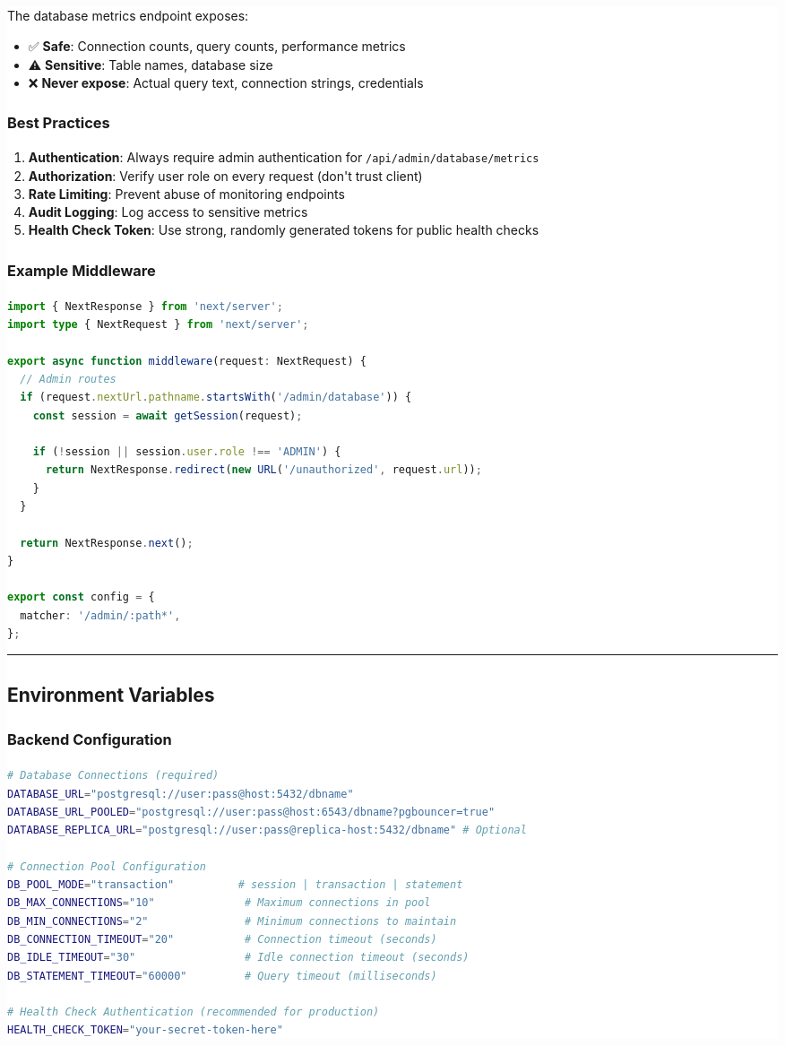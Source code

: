 The database metrics endpoint exposes:
- ✅ **Safe**: Connection counts, query counts, performance metrics
- ⚠️ **Sensitive**: Table names, database size
- ❌ **Never expose**: Actual query text, connection strings, credentials

### Best Practices

1. **Authentication**: Always require admin authentication for `/api/admin/database/metrics`
2. **Authorization**: Verify user role on every request (don't trust client)
3. **Rate Limiting**: Prevent abuse of monitoring endpoints
4. **Audit Logging**: Log access to sensitive metrics
5. **Health Check Token**: Use strong, randomly generated tokens for public health checks

### Example Middleware

```typescript
import { NextResponse } from 'next/server';
import type { NextRequest } from 'next/server';

export async function middleware(request: NextRequest) {
  // Admin routes
  if (request.nextUrl.pathname.startsWith('/admin/database')) {
    const session = await getSession(request);
    
    if (!session || session.user.role !== 'ADMIN') {
      return NextResponse.redirect(new URL('/unauthorized', request.url));
    }
  }
  
  return NextResponse.next();
}

export const config = {
  matcher: '/admin/:path*',
};
```

---

## Environment Variables

### Backend Configuration

```bash
# Database Connections (required)
DATABASE_URL="postgresql://user:pass@host:5432/dbname"
DATABASE_URL_POOLED="postgresql://user:pass@host:6543/dbname?pgbouncer=true"
DATABASE_REPLICA_URL="postgresql://user:pass@replica-host:5432/dbname" # Optional

# Connection Pool Configuration
DB_POOL_MODE="transaction"          # session | transaction | statement
DB_MAX_CONNECTIONS="10"              # Maximum connections in pool
DB_MIN_CONNECTIONS="2"               # Minimum connections to maintain
DB_CONNECTION_TIMEOUT="20"           # Connection timeout (seconds)
DB_IDLE_TIMEOUT="30"                 # Idle connection timeout (seconds)
DB_STATEMENT_TIMEOUT="60000"         # Query timeout (milliseconds)

# Health Check Authentication (recommended for production)
HEALTH_CHECK_TOKEN="your-secret-token-here"
```

